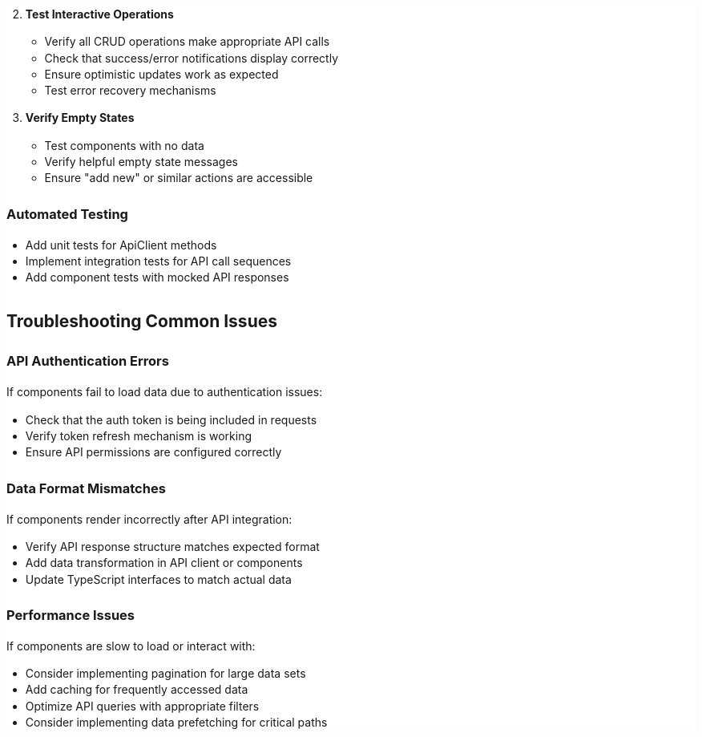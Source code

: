 2. **Test Interactive Operations**
   - Verify all CRUD operations make appropriate API calls
   - Check that success/error notifications display correctly
   - Ensure optimistic updates work as expected
   - Test error recovery mechanisms

3. **Verify Empty States**
   - Test components with no data
   - Verify helpful empty state messages
   - Ensure "add new" or similar actions are accessible

### Automated Testing

- Add unit tests for ApiClient methods
- Implement integration tests for API call sequences
- Add component tests with mocked API responses

## Troubleshooting Common Issues

### API Authentication Errors

If components fail to load data due to authentication issues:
- Check that the auth token is being included in requests
- Verify token refresh mechanism is working
- Ensure API permissions are configured correctly

### Data Format Mismatches

If components render incorrectly after API integration:
- Verify API response structure matches expected format
- Add data transformation in API client or components
- Update TypeScript interfaces to match actual data

### Performance Issues

If components are slow to load or interact with:
- Consider implementing pagination for large data sets
- Add caching for frequently accessed data
- Optimize API queries with appropriate filters
- Consider implementing data prefetching for critical paths 